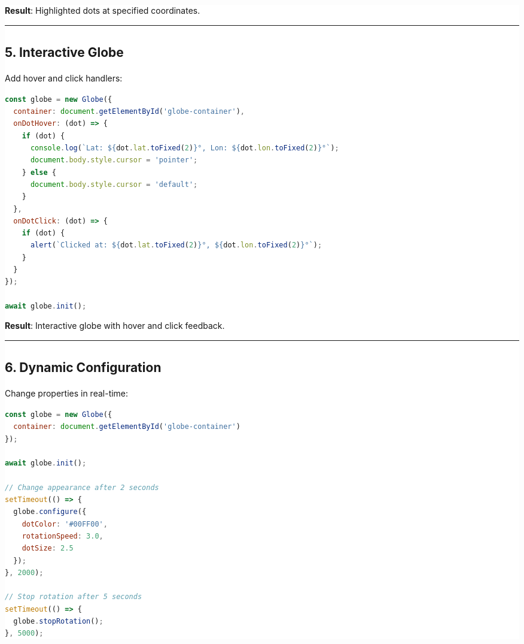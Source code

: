 **Result**: Highlighted dots at specified coordinates.

---

## 5. Interactive Globe

Add hover and click handlers:

```javascript
const globe = new Globe({
  container: document.getElementById('globe-container'),
  onDotHover: (dot) => {
    if (dot) {
      console.log(`Lat: ${dot.lat.toFixed(2)}°, Lon: ${dot.lon.toFixed(2)}°`);
      document.body.style.cursor = 'pointer';
    } else {
      document.body.style.cursor = 'default';
    }
  },
  onDotClick: (dot) => {
    if (dot) {
      alert(`Clicked at: ${dot.lat.toFixed(2)}°, ${dot.lon.toFixed(2)}°`);
    }
  }
});

await globe.init();
```

**Result**: Interactive globe with hover and click feedback.

---

## 6. Dynamic Configuration

Change properties in real-time:

```javascript
const globe = new Globe({
  container: document.getElementById('globe-container')
});

await globe.init();

// Change appearance after 2 seconds
setTimeout(() => {
  globe.configure({
    dotColor: '#00FF00',
    rotationSpeed: 3.0,
    dotSize: 2.5
  });
}, 2000);

// Stop rotation after 5 seconds
setTimeout(() => {
  globe.stopRotation();
}, 5000);
```

